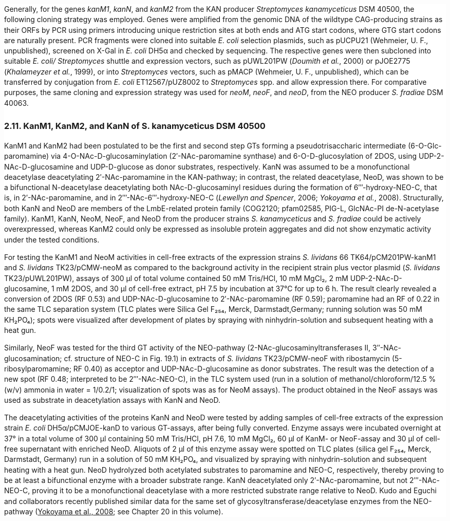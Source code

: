 Generally, for the genes *kanM1*, *kanN*, and *kanM2* from the KAN producer *Streptomyces kanamyceticus* DSM 40500, the following cloning
strategy was employed. Genes were amplified from the genomic DNA of the wildtype CAG-producing strains as their ORFs by PCR using primers introducing unique restriction sites at both ends and ATG start codons, where GTG start codons are naturally present. PCR fragments were cloned into suitable *E. coli* selection plasmids, such as pUCPU21 (Wehmeier, U. F., unpublished), screened on X-Gal in *E. coli* DH5α and checked by sequencing. The respective genes were then subcloned into suitable *E. coli/* *Streptomyces* shuttle and expression vectors, such as pUWL201PW (*Doumith et al.*, 2000) or pJOE2775 (*Khalameyzer et al.*, 1999), or into *Streptomyces* vectors, such as pMACP (Wehmeier, U. F., unpublished), which can be transferred by conjugation from *E. coli* ET12567/pUZ8002 to *Streptomyces* spp. and allow expression there. For comparative purposes, the same cloning and expression strategy was used for *neoM*, *neoF*, and *neoD*, from the NEO producer *S.* *fradiae* DSM 40063.

### 2.11. KanM1, KanM2, and KanN of S. kanamyceticus DSM 40500

KanM1 and KanM2 had been postulated to be the first and second step GTs forming a pseudotrisaccharic intermediate (6-O-Glc-paromamine) via 4-O-NAc-D-glucosaminylation (2′-NAc-paromamine synthase) and 6-O-D-glucosylation of 2DOS, using UDP-2-NAc-D-glucosamine and UDP-D-glucose as donor substrates, respectively. KanN was assumed to be a monofunctional deacetylase deacetylating 2′-NAc-paromamine in the KAN-pathway; in contrast, the related deacetylase, NeoD, was shown to be a bifunctional N-deacetylase deacetylating both NAc-D-glucosaminyl residues during the formation of 6‴-hydroxy-NEO-C, that is, in 2′-NAc-paromamine, and in 2‴-NAc-6‴-hydroxy-NEO-C (*Lewellyn and Spencer*, 2006; *Yokoyama et al.*, 2008). Structurally, both KanN and NeoD are members of the LmbE-related protein family (COG2120; pfam02585, PIG-L, GlcNAc-PI de-N-acetylase family). KanM1, KanN, NeoM, NeoF, and NeoD from the producer strains *S.* *kanamyceticus* and *S.* *fradiae* could be actively overexpressed, whereas KanM2 could only be expressed as insoluble protein aggregates and did not show enzymatic activity under the tested conditions.

For testing the KanM1 and NeoM activities in cell-free extracts of the expression strains *S.* *lividans* 66 TK64/pCM201PW-kanM1 and *S.* *lividans* TK23/pCMW-neoM as compared to the background activity in the recipient strain plus vector plasmid (*S.* *lividans* TK23/pUWL201PW), assays of 300 μl of total volume contained 50 mM Tris/HCl, 10 mM MgCl₂, 2 mM UDP-2-NAc-D-glucosamine, 1 mM 2DOS, and 30 μl of cell-free extract, pH 7.5 by incubation at 37°C for up to 6 h. The result clearly revealed a conversion of 2DOS (RF 0.53) and UDP-NAc-D-glucosamine to 2′-NAc-paromamine (RF 0.59); paromamine had an RF of 0.22 in the same TLC separation system (TLC plates were Silica Gel F₂₅₄, Merck, Darmstadt,Germany; running solution was 50 mM KH₂PO₄); spots were visualized after development of plates by spraying with ninhydrin-solution and subsequent heating with a heat gun.

Similarly, NeoF was tested for the third GT activity of the NEO-pathway (2-NAc-glucosaminyltransferases II, 3″-NAc-glucosamination; cf. structure of NEO-C in Fig. 19.1) in extracts of *S. lividans* TK23/pCMW-neoF with ribostamycin (5-ribosylparomamine; RF 0.40) as acceptor and UDP-NAc-D-glucosamine as donor substrates. The result was the detection of a new spot (RF 0.48; interpreted to be 2″′-NAc-NEO-C), in the TLC system used (run in a solution of methanol/chloroform/12.5 % (w/v) ammonia in water = 1/0.2/1; visualization of spots was as for NeoM assays). The product obtained in the NeoF assays was used as substrate in deacetylation assays with KanN and NeoD.

The deacetylating activities of the proteins KanN and NeoD were tested by adding samples of cell-free extracts of the expression strain *E. coli* DH5α/pCMJOE-kanD to various GT-assays, after being fully converted. Enzyme assays were incubated overnight at 37° in a total volume of 300 μl containing 50 mM Tris/HCl, pH 7.6, 10 mM MgCl₂, 60 μl of KanM- or NeoF-assay and 30 μl of cell-free supernatant with enriched NeoD. Aliquots of 2 μl of this enzyme assay were spotted on TLC plates (silica gel F₂₅₄, Merck, Darmstadt, Germany) run in a solution of 50 mM KH₂PO₄, and visualized by spraying with ninhydrin-solution and subsequent heating with a heat gun. NeoD hydrolyzed both acetylated substrates to paromamine and NEO-C, respectively, thereby proving to be at least a bifunctional enzyme with a broader substrate range. KanN deacetylated only 2′-NAc-paromamine, but not 2″′-NAc-NEO-C, proving it to be a monofunctional deacetylase with a more restricted substrate range relative to NeoD. Kudo and Eguchi and collaborators recently published similar data for the same set of glycosyltransferase/deacetylase enzymes from the NEO-pathway ([Yokoyama et al., 2008](https://doi.org/10.1007/978-3-540-76584-5_20); see Chapter 20 in this volume).
